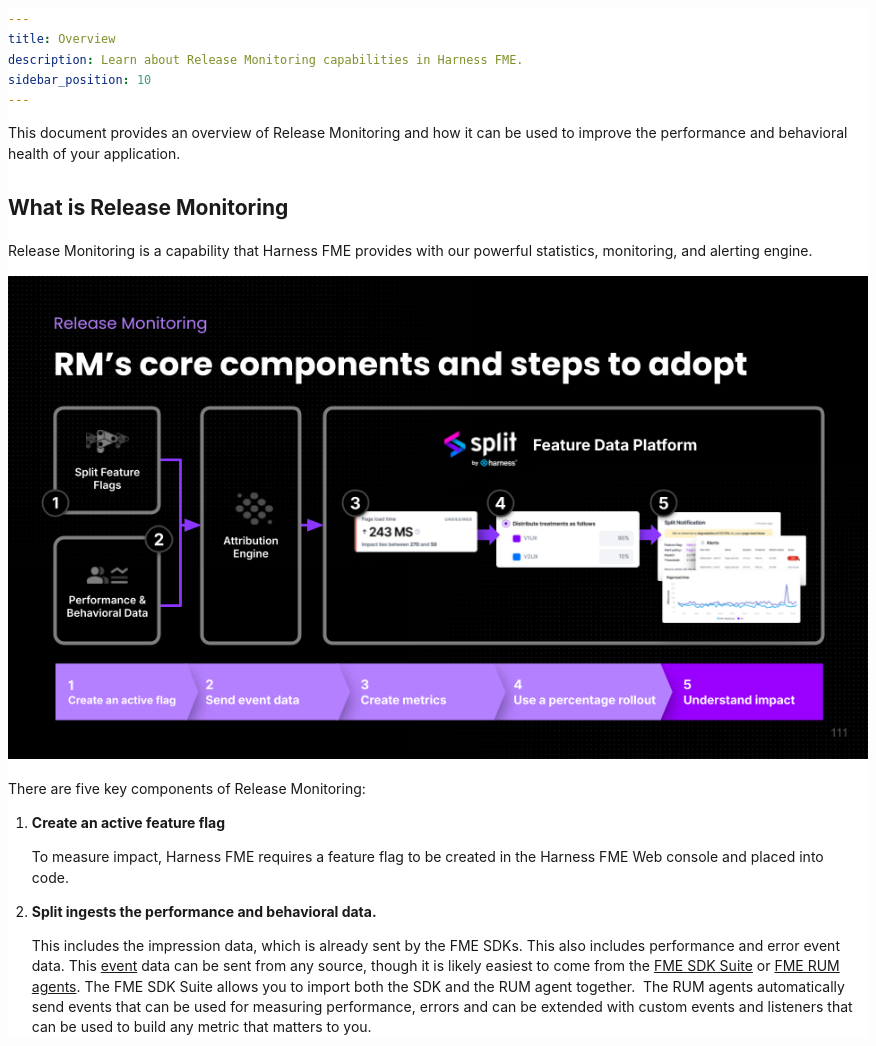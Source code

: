 ```yaml
---
title: Overview
description: Learn about Release Monitoring capabilities in Harness FME.
sidebar_position: 10
---
```


This document provides an overview of Release Monitoring and how it can be used to improve the performance and behavioral health of your application.

## What is Release Monitoring

Release Monitoring is a capability that Harness FME provides with our powerful statistics, monitoring, and alerting engine. 

![Overview of Release Monitoring](./static/release-monitoring.png)

There are five key components of Release Monitoring:

1. **Create an active feature flag**
   
   To measure impact, Harness FME requires a feature flag to be created in the Harness FME Web console and placed into code. 

1. **Split ingests the performance and behavioral data.**

   This includes the impression data, which is already sent by the FME SDKs. This also includes performance and error event data. This [event](https://help.split.io/hc/en-us/articles/360020585772-Events) data can be sent from any source, though it is likely easiest to come from the [FME SDK Suite](https://help.split.io/hc/en-us/sections/22701959913229-Client-side-Suites) or [FME RUM agents](https://help.split.io/hc/en-us/sections/12619161404685-Client-side-Agents). The FME SDK Suite allows you to import both the SDK and the RUM agent together.  The RUM agents automatically send events that can be used for measuring performance, errors and can be extended with custom events and listeners that can be used to build any metric that matters to you.
